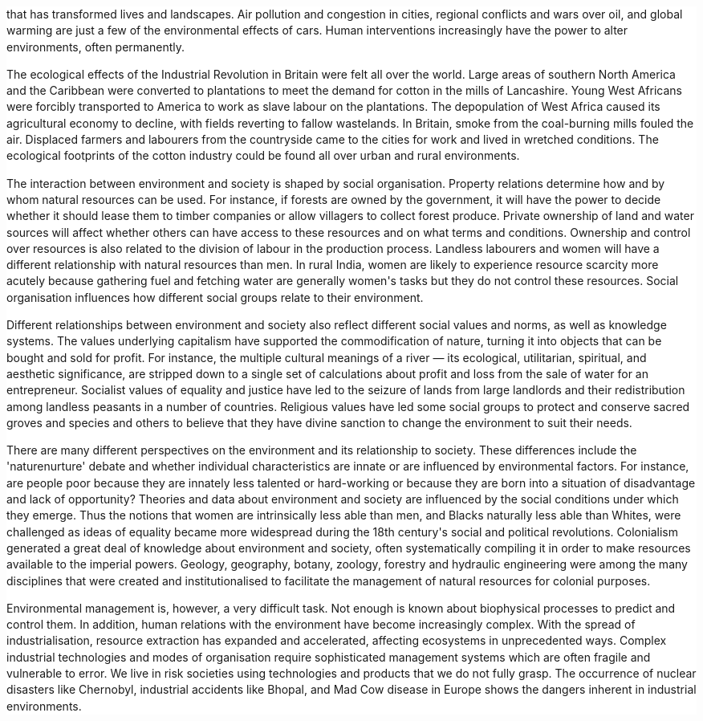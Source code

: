 that has transformed lives and landscapes. Air pollution and congestion in cities, regional conflicts and wars over oil, and global warming are just a few of the environmental effects of cars. Human interventions increasingly have the power to alter environments, often permanently.

The ecological effects of the Industrial Revolution in Britain were felt all over the world. Large areas of southern North America and the Caribbean were converted to plantations to meet the demand for cotton in the mills of Lancashire. Young West Africans were forcibly transported to America to work as slave labour on the plantations. The depopulation of West Africa caused its agricultural economy to decline, with fields reverting to fallow wastelands. In Britain, smoke from the coal-burning mills fouled the air. Displaced farmers and labourers from the countryside came to the cities for work and lived in wretched conditions. The ecological footprints of the cotton industry could be found all over urban and rural environments.

The interaction between environment and society is shaped by social organisation. Property relations determine how and by whom natural resources can be used. For instance, if forests are owned by the government, it will have the power to decide whether it should lease them to timber companies or allow villagers to collect forest produce. Private ownership of land and water sources will affect whether others can have access to these resources and on what terms and conditions. Ownership and control over resources is also related to the division of labour in the production process. Landless labourers and women will have a different relationship with natural resources than men. In rural India, women are likely to experience resource scarcity more acutely because gathering fuel and fetching water are generally women's tasks but they do not control these resources. Social organisation influences how different social groups relate to their environment.

Different relationships between environment and society also reflect different social values and norms, as well as knowledge systems. The values underlying capitalism have supported the commodification of nature, turning it into objects that can be bought and sold for profit. For instance, the multiple cultural meanings of a river — its ecological, utilitarian, spiritual, and aesthetic significance, are stripped down to a single set of calculations about profit and loss from the sale of water for an entrepreneur. Socialist values of equality and justice have led to the seizure of lands from large landlords and their redistribution among landless peasants in a number of countries. Religious values have led some social groups to protect and conserve sacred groves and species and others to believe that they have divine sanction to change the environment to suit their needs.

There are many different perspectives on the environment and its relationship to society. These differences include the 'naturenurture' debate and whether individual characteristics are innate or are influenced by environmental factors. For instance, are people poor because they are innately less talented or hard-working or because they are born into a situation of disadvantage and lack of opportunity? Theories and data about environment and society are influenced by the social conditions under which they emerge. Thus the notions that women are intrinsically less able than men, and Blacks naturally less able than Whites, were challenged as ideas of equality became more widespread during the 18th century's social and political revolutions. Colonialism generated a great deal of knowledge about environment and society, often systematically compiling it in order to make resources available to the imperial powers. Geology, geography, botany, zoology, forestry and hydraulic engineering were among the many disciplines that were created and institutionalised to facilitate the management of natural resources for colonial purposes.

Environmental management is, however, a very difficult task. Not enough is known about biophysical processes to predict and control them. In addition, human relations with the environment have become increasingly complex. With the spread of industrialisation, resource extraction has expanded and accelerated, affecting ecosystems in unprecedented ways. Complex industrial technologies and modes of organisation require sophisticated management systems which are often fragile and vulnerable to error. We live in risk societies using technologies and products that we do not fully grasp. The occurrence of nuclear disasters like Chernobyl, industrial accidents like Bhopal, and Mad Cow disease in Europe shows the dangers inherent in industrial environments.
